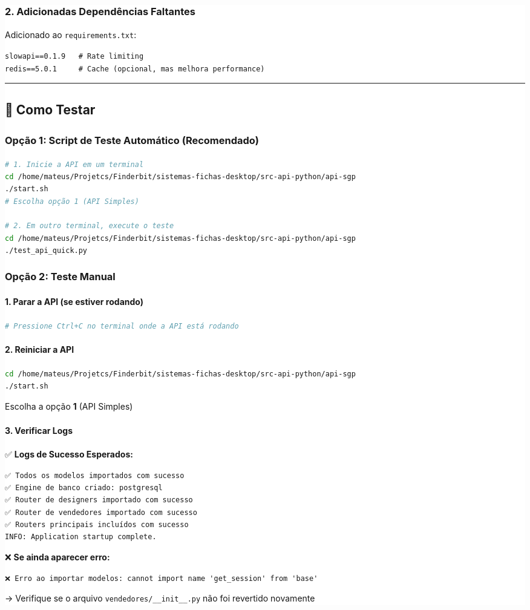 ### 2. **Adicionadas Dependências Faltantes**

Adicionado ao `requirements.txt`:
```
slowapi==0.1.9   # Rate limiting
redis==5.0.1     # Cache (opcional, mas melhora performance)
```

---

## 🧪 Como Testar

### Opção 1: Script de Teste Automático (Recomendado)

```bash
# 1. Inicie a API em um terminal
cd /home/mateus/Projetcs/Finderbit/sistemas-fichas-desktop/src-api-python/api-sgp
./start.sh
# Escolha opção 1 (API Simples)

# 2. Em outro terminal, execute o teste
cd /home/mateus/Projetcs/Finderbit/sistemas-fichas-desktop/src-api-python/api-sgp
./test_api_quick.py
```

### Opção 2: Teste Manual

#### 1. Parar a API (se estiver rodando)
```bash
# Pressione Ctrl+C no terminal onde a API está rodando
```

#### 2. Reiniciar a API
```bash
cd /home/mateus/Projetcs/Finderbit/sistemas-fichas-desktop/src-api-python/api-sgp
./start.sh
```

Escolha a opção **1** (API Simples)

#### 3. Verificar Logs

✅ **Logs de Sucesso Esperados:**
```
✅ Todos os modelos importados com sucesso
✅ Engine de banco criado: postgresql
✅ Router de designers importado com sucesso
✅ Router de vendedores importado com sucesso
✅ Routers principais incluídos com sucesso
INFO: Application startup complete.
```

❌ **Se ainda aparecer erro:**
```
❌ Erro ao importar modelos: cannot import name 'get_session' from 'base'
```
→ Verifique se o arquivo `vendedores/__init__.py` não foi revertido novamente
